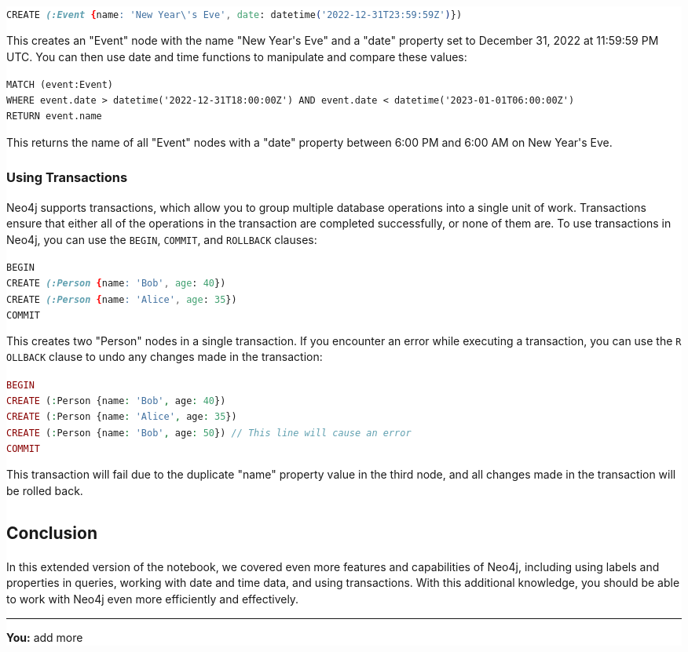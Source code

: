 ```css
CREATE (:Event {name: 'New Year\'s Eve', date: datetime('2022-12-31T23:59:59Z')})

```
This creates an "Event" node with the name "New Year's Eve" and a "date" property set to December 31, 2022 at 11:59:59 PM UTC.
You can then use date and time functions to manipulate and compare these values:
```vbnet
MATCH (event:Event)
WHERE event.date > datetime('2022-12-31T18:00:00Z') AND event.date < datetime('2023-01-01T06:00:00Z')
RETURN event.name

```
This returns the name of all "Event" nodes with a "date" property between 6:00 PM and 6:00 AM on New Year's Eve.
### Using Transactions
Neo4j supports transactions, which allow you to group multiple database operations into a single unit of work. Transactions ensure that either all of the operations in the transaction are completed successfully, or none of them are.
To use transactions in Neo4j, you can use the `BEGIN`, `COMMIT`, and `ROLLBACK` clauses:
```css
BEGIN
CREATE (:Person {name: 'Bob', age: 40})
CREATE (:Person {name: 'Alice', age: 35})
COMMIT

```
This creates two "Person" nodes in a single transaction.
If you encounter an error while executing a transaction, you can use the `ROLLBACK` clause to undo any changes made in the transaction:
```php
BEGIN
CREATE (:Person {name: 'Bob', age: 40})
CREATE (:Person {name: 'Alice', age: 35})
CREATE (:Person {name: 'Bob', age: 50}) // This line will cause an error
COMMIT

```
This transaction will fail due to the duplicate "name" property value in the third node, and all changes made in the transaction will be rolled back.
## Conclusion
In this extended version of the notebook, we covered even more features and capabilities of Neo4j, including using labels and properties in queries, working with date and time data, and using transactions. With this additional knowledge, you should be able to work with Neo4j even more efficiently and effectively.


 --------
**You:**
add more 
